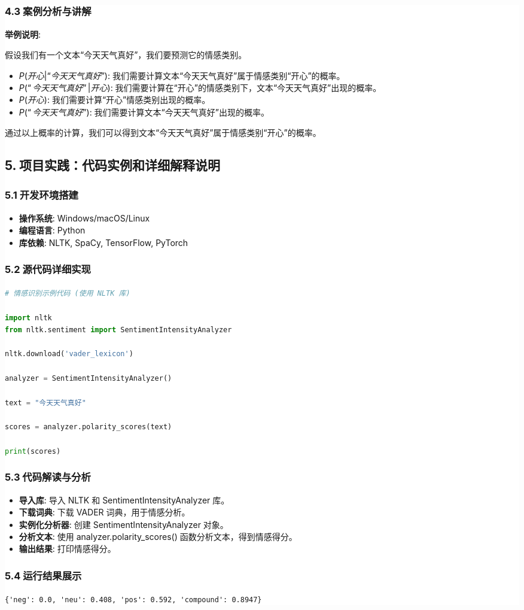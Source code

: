 ### 4.3 案例分析与讲解

**举例说明**:

假设我们有一个文本“今天天气真好”，我们要预测它的情感类别。

* $P(开心|“今天天气真好”)$: 我们需要计算文本“今天天气真好”属于情感类别“开心”的概率。
* $P(“今天天气真好”|开心)$: 我们需要计算在“开心”的情感类别下，文本“今天天气真好”出现的概率。
* $P(开心)$: 我们需要计算“开心”情感类别出现的概率。
* $P(“今天天气真好”)$: 我们需要计算文本“今天天气真好”出现的概率。

通过以上概率的计算，我们可以得到文本“今天天气真好”属于情感类别“开心”的概率。

## 5. 项目实践：代码实例和详细解释说明

### 5.1 开发环境搭建

* **操作系统**: Windows/macOS/Linux
* **编程语言**: Python
* **库依赖**: NLTK, SpaCy, TensorFlow, PyTorch

### 5.2 源代码详细实现

```python
# 情感识别示例代码 (使用 NLTK 库)

import nltk
from nltk.sentiment import SentimentIntensityAnalyzer

nltk.download('vader_lexicon')

analyzer = SentimentIntensityAnalyzer()

text = "今天天气真好"

scores = analyzer.polarity_scores(text)

print(scores)
```

### 5.3 代码解读与分析

* **导入库**: 导入 NLTK 和 SentimentIntensityAnalyzer 库。
* **下载词典**: 下载 VADER 词典，用于情感分析。
* **实例化分析器**: 创建 SentimentIntensityAnalyzer 对象。
* **分析文本**: 使用 analyzer.polarity_scores() 函数分析文本，得到情感得分。
* **输出结果**: 打印情感得分。

### 5.4 运行结果展示

```
{'neg': 0.0, 'neu': 0.408, 'pos': 0.592, 'compound': 0.8947}
```
